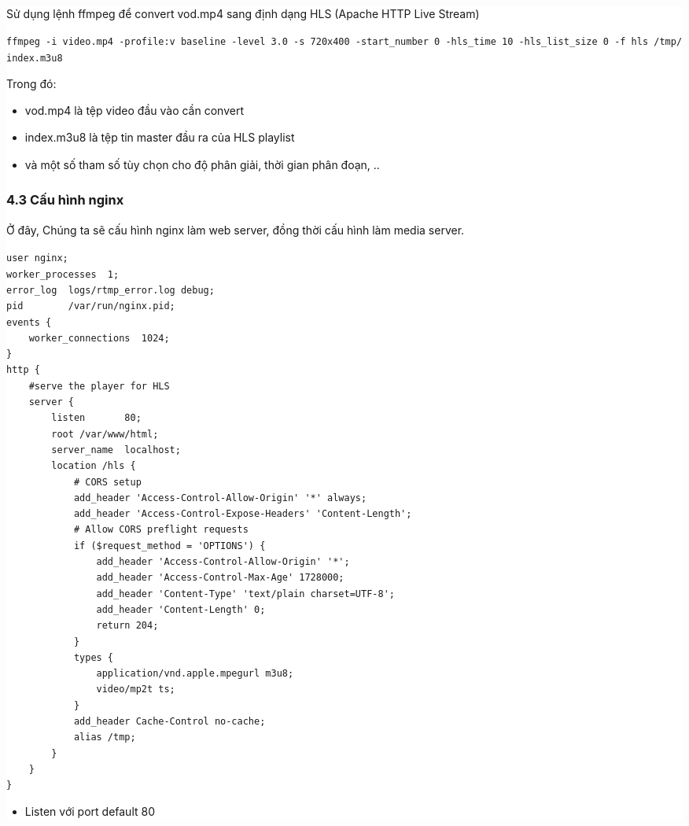 Sử dụng lệnh ffmpeg để convert vod.mp4 sang định dạng HLS (Apache HTTP Live Stream)

`ffmpeg -i video.mp4 -profile:v baseline -level 3.0 -s 720x400 -start_number 0 -hls_time 10 -hls_list_size 0 -f hls /tmp/index.m3u8`

Trong đó:

- vod.mp4 là tệp video đầu vào cần convert

- index.m3u8 là tệp tin master đầu ra của HLS playlist

- và một số tham số tùy chọn cho độ phân giải, thời gian phân đoạn, ..

### <a name="nginx-hls">4.3 Cấu hình nginx</a>

Ở đây, Chúng ta sẽ cấu hình nginx làm web server, đồng thời cấu hình làm media server.

```
user nginx;
worker_processes  1;
error_log  logs/rtmp_error.log debug;
pid        /var/run/nginx.pid;
events {
    worker_connections  1024;
}
http {
    #serve the player for HLS
    server {
        listen       80;
        root /var/www/html;
        server_name  localhost;
        location /hls {
            # CORS setup
            add_header 'Access-Control-Allow-Origin' '*' always;
            add_header 'Access-Control-Expose-Headers' 'Content-Length';
            # Allow CORS preflight requests
            if ($request_method = 'OPTIONS') {
                add_header 'Access-Control-Allow-Origin' '*';
                add_header 'Access-Control-Max-Age' 1728000;
                add_header 'Content-Type' 'text/plain charset=UTF-8';
                add_header 'Content-Length' 0;
                return 204;
            }
            types {
                application/vnd.apple.mpegurl m3u8;
                video/mp2t ts;
            }
            add_header Cache-Control no-cache;
            alias /tmp;
        }
    }
}
```

- Listen với port default 80
